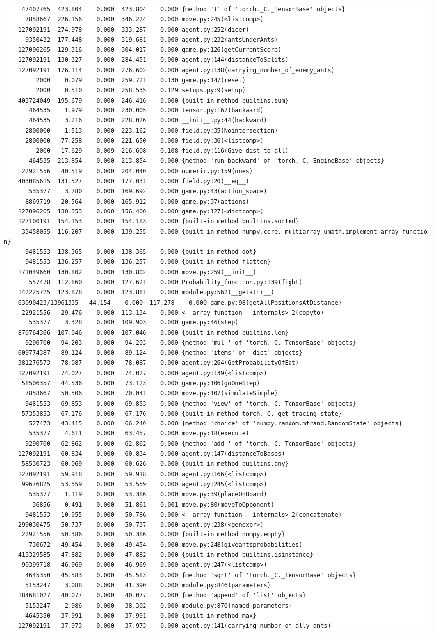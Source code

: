          47407765  423.804    0.000  423.804    0.000 {method 't' of 'torch._C._TensorBase' objects}
          7858667  226.156    0.000  346.224    0.000 move.py:245(<listcomp>)
        127092191  274.978    0.000  333.287    0.000 agent.py:252(dicer)
          9350432  177.448    0.000  319.681    0.000 agent.py:232(antsUnderAnts)
        127096265  129.316    0.000  304.017    0.000 game.py:126(getCurrentScore)
        127092191  130.327    0.000  284.451    0.000 agent.py:144(distanceToSplits)
        127092191  176.114    0.000  276.602    0.000 agent.py:138(carrying_number_of_enemy_ants)
             2000    0.079    0.000  259.721    0.130 game.py:147(reset)
             2000    0.510    0.000  258.535    0.129 setups.py:9(setup)
        403724049  195.679    0.000  246.416    0.000 {built-in method builtins.sum}
           464535    1.979    0.000  230.005    0.000 tensor.py:167(backward)
           464535    3.216    0.000  228.026    0.000 __init__.py:44(backward)
          2800000    1.513    0.000  223.162    0.000 field.py:35(Nointersection)
          2800000   77.258    0.000  221.650    0.000 field.py:36(<listcomp>)
             2000   17.629    0.009  216.608    0.108 field.py:116(Give_dist_to_all)
           464535  213.854    0.000  213.854    0.000 {method 'run_backward' of 'torch._C._EngineBase' objects}
         22921556   40.519    0.000  204.040    0.000 numeric.py:159(ones)
        403085615  131.527    0.000  177.031    0.000 field.py:20(__eq__)
           535377    3.780    0.000  169.692    0.000 game.py:43(action_space)
          8869719   20.564    0.000  165.912    0.000 game.py:37(actions)
        127096265  130.353    0.000  156.400    0.000 game.py:127(<dictcomp>)
        127100191  154.153    0.000  154.183    0.000 {built-in method builtins.sorted}
         33458055  116.207    0.000  139.255    0.000 {built-in method numpy.core._multiarray_umath.implement_array_function}
          9481553  138.365    0.000  138.365    0.000 {built-in method dot}
          9481553  136.257    0.000  136.257    0.000 {built-in method flatten}
        171049660  130.802    0.000  130.802    0.000 move.py:259(__init__)
           557478  112.860    0.000  127.621    0.000 Probability_function.py:139(fight)
        142225725  123.878    0.000  123.881    0.000 module.py:562(__getattr__)
        63090423/13961335   44.154    0.000  117.278    0.000 game.py:98(getAllPositionsAtDistance)
         22921556   29.476    0.000  113.134    0.000 <__array_function__ internals>:2(copyto)
           535377    3.328    0.000  109.903    0.000 game.py:46(step)
        870764366  107.046    0.000  107.046    0.000 {built-in method builtins.len}
          9290700   94.203    0.000   94.203    0.000 {method 'mul_' of 'torch._C._TensorBase' objects}
        609774387   89.124    0.000   89.124    0.000 {method 'items' of 'dict' objects}
        381276573   78.087    0.000   78.087    0.000 agent.py:264(GetProbabilityOfEat)
        127092191   74.027    0.000   74.027    0.000 agent.py:139(<listcomp>)
         58506357   44.536    0.000   73.123    0.000 game.py:106(goOneStep)
          7858667   50.506    0.000   70.041    0.000 move.py:107(simulateSimple)
          9481553   69.853    0.000   69.853    0.000 {method 'view' of 'torch._C._TensorBase' objects}
         57353853   67.176    0.000   67.176    0.000 {built-in method torch._C._get_tracing_state}
           527473   43.415    0.000   66.240    0.000 {method 'choice' of 'numpy.random.mtrand.RandomState' objects}
           535377    4.611    0.000   63.457    0.000 move.py:18(execute)
          9290700   62.862    0.000   62.862    0.000 {method 'add_' of 'torch._C._TensorBase' objects}
        127092191   60.834    0.000   60.834    0.000 agent.py:147(distanceToBases)
         58530723   60.069    0.000   60.626    0.000 {built-in method builtins.any}
        127092191   59.918    0.000   59.918    0.000 agent.py:166(<listcomp>)
         99676825   53.559    0.000   53.559    0.000 agent.py:245(<listcomp>)
           535377    1.119    0.000   53.386    0.000 move.py:39(placeOnBoard)
            36856    0.491    0.000   51.861    0.001 move.py:80(moveToOpponent)
          9481553   10.955    0.000   50.786    0.000 <__array_function__ internals>:2(concatenate)
        299030475   50.737    0.000   50.737    0.000 agent.py:238(<genexpr>)
         22921556   50.386    0.000   50.386    0.000 {built-in method numpy.empty}
           730672   49.454    0.000   49.454    0.000 move.py:248(giveantsprobabilities)
        413329585   47.882    0.000   47.882    0.000 {built-in method builtins.isinstance}
         90399718   46.969    0.000   46.969    0.000 agent.py:247(<listcomp>)
          4645350   45.583    0.000   45.583    0.000 {method 'sqrt' of 'torch._C._TensorBase' objects}
          5153247    3.088    0.000   41.390    0.000 module.py:846(parameters)
        184681027   40.077    0.000   40.077    0.000 {method 'append' of 'list' objects}
          5153247    2.986    0.000   38.302    0.000 module.py:870(named_parameters)
          4645350   37.991    0.000   37.991    0.000 {built-in method max}
        127092191   37.973    0.000   37.973    0.000 agent.py:141(carrying_number_of_ally_ants)